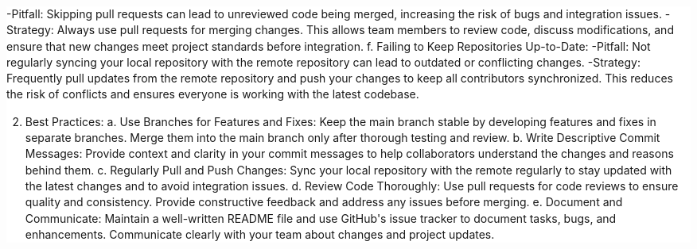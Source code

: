 -Pitfall: Skipping pull requests can lead to unreviewed code being merged, increasing the risk of bugs and integration issues.
-Strategy: Always use pull requests for merging changes. This allows team members to review code, discuss modifications, and ensure that new changes meet project standards before integration.
f. Failing to Keep Repositories Up-to-Date:
-Pitfall: Not regularly syncing your local repository with the remote repository can lead to outdated or conflicting changes.
-Strategy: Frequently pull updates from the remote repository and push your changes to keep all contributors synchronized. This reduces the risk of conflicts and ensures everyone is working with the latest codebase.

2. Best Practices:
a. Use Branches for Features and Fixes: Keep the main branch stable by developing features and fixes in separate branches. Merge them into the main branch only after thorough testing and review.
b. Write Descriptive Commit Messages: Provide context and clarity in your commit messages to help collaborators understand the changes and reasons behind them.
c. Regularly Pull and Push Changes: Sync your local repository with the remote regularly to stay updated with the latest changes and to avoid integration issues.
d. Review Code Thoroughly: Use pull requests for code reviews to ensure quality and consistency. Provide constructive feedback and address any issues before merging.
e. Document and Communicate: Maintain a well-written README file and use GitHub's issue tracker to document tasks, bugs, and enhancements. Communicate clearly with your team about changes and project updates.
